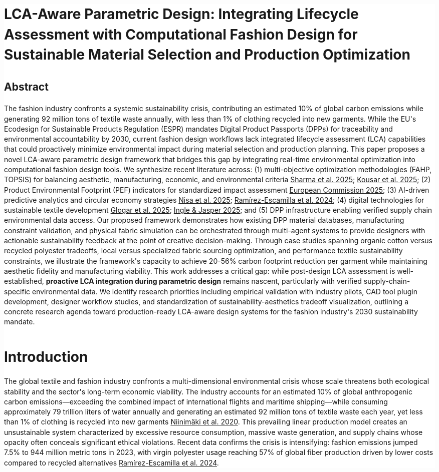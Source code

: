 # LCA-Aware Parametric Design: Integrating Lifecycle Assessment with Computational Fashion Design for Sustainable Material Selection and Production Optimization

## Abstract

The fashion industry confronts a systemic sustainability crisis, contributing an estimated 10% of global carbon emissions while generating 92 million tons of textile waste annually, with less than 1% of clothing recycled into new garments. While the EU's Ecodesign for Sustainable Products Regulation (ESPR) mandates Digital Product Passports (DPPs) for traceability and environmental accountability by 2030, current fashion design workflows lack integrated lifecycle assessment (LCA) capabilities that could proactively minimize environmental impact during material selection and production planning. This paper proposes a novel LCA-aware parametric design framework that bridges this gap by integrating real-time environmental optimization into computational fashion design tools. We synthesize recent literature across: (1) multi-objective optimization methodologies (FAHP, TOPSIS) for balancing aesthetic, manufacturing, economic, and environmental criteria [Sharma et al. 2025](https://doi.org/10.3389/fmech.2025.1666571); [Kousar et al. 2025](https://doi.org/10.7717/peerj-cs.2591); (2) Product Environmental Footprint (PEF) indicators for standardized impact assessment [European Commission 2025](https://pefapparelandfootwear.eu/); (3) AI-driven predictive analytics and circular economy strategies [Nisa et al. 2025](https://doi.org/10.3390/app15105691); [Ramírez-Escamilla et al. 2024](https://doi.org/10.3390/recycling9050095); (4) digital technologies for sustainable textile development [Glogar et al. 2025](https://doi.org/10.1007/s42824-025-00167-8); [Ingle & Jasper 2025](https://doi.org/10.1177/00405175241310632); and (5) DPP infrastructure enabling verified supply chain environmental data access. Our proposed framework demonstrates how existing DPP material databases, manufacturing constraint validation, and physical fabric simulation can be orchestrated through multi-agent systems to provide designers with actionable sustainability feedback at the point of creative decision-making. Through case studies spanning organic cotton versus recycled polyester tradeoffs, local versus specialized fabric sourcing optimization, and performance textile sustainability constraints, we illustrate the framework's capacity to achieve 20-56% carbon footprint reduction per garment while maintaining aesthetic fidelity and manufacturing viability. This work addresses a critical gap: while post-design LCA assessment is well-established, **proactive LCA integration during parametric design** remains nascent, particularly with verified supply-chain-specific environmental data. We identify research priorities including empirical validation with industry pilots, CAD tool plugin development, designer workflow studies, and standardization of sustainability-aesthetics tradeoff visualization, outlining a concrete research agenda toward production-ready LCA-aware design systems for the fashion industry's 2030 sustainability mandate.

# Introduction

The global textile and fashion industry confronts a multi-dimensional environmental crisis whose scale threatens both ecological stability and the sector's long-term economic viability. The industry accounts for an estimated 10% of global anthropogenic carbon emissions—exceeding the combined impact of international flights and maritime shipping—while consuming approximately 79 trillion liters of water annually and generating an estimated 92 million tons of textile waste each year, yet less than 1% of clothing is recycled into new garments [Niinimäki et al. 2020](https://doi.org/10.1038/s43017-020-0039-9). This prevailing linear production model creates an unsustainable system characterized by excessive resource consumption, massive waste generation, and supply chains whose opacity often conceals significant ethical violations. Recent data confirms the crisis is intensifying: fashion emissions jumped 7.5% to 944 million metric tons in 2023, with virgin polyester usage reaching 57% of global fiber production driven by lower costs compared to recycled alternatives [Ramírez-Escamilla et al. 2024](https://doi.org/10.3390/recycling9050095).
